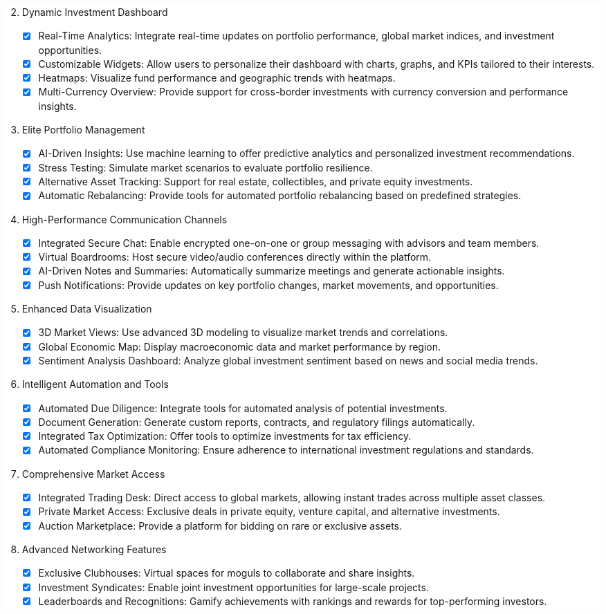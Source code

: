 2. Dynamic Investment Dashboard

   - [x] Real-Time Analytics: Integrate real-time updates on portfolio performance, global market indices, and investment opportunities.
   - [x] Customizable Widgets: Allow users to personalize their dashboard with charts, graphs, and KPIs tailored to their interests.
   - [x] Heatmaps: Visualize fund performance and geographic trends with heatmaps.
   - [x] Multi-Currency Overview: Provide support for cross-border investments with currency conversion and performance insights.

3. Elite Portfolio Management

   - [x] AI-Driven Insights: Use machine learning to offer predictive analytics and personalized investment recommendations.
   - [x] Stress Testing: Simulate market scenarios to evaluate portfolio resilience.
   - [x] Alternative Asset Tracking: Support for real estate, collectibles, and private equity investments.
   - [x] Automatic Rebalancing: Provide tools for automated portfolio rebalancing based on predefined strategies.

4. High-Performance Communication Channels

   - [x] Integrated Secure Chat: Enable encrypted one-on-one or group messaging with advisors and team members.
   - [x] Virtual Boardrooms: Host secure video/audio conferences directly within the platform.
   - [x] AI-Driven Notes and Summaries: Automatically summarize meetings and generate actionable insights.
   - [x] Push Notifications: Provide updates on key portfolio changes, market movements, and opportunities.

5. Enhanced Data Visualization

   - [x] 3D Market Views: Use advanced 3D modeling to visualize market trends and correlations.
   - [x] Global Economic Map: Display macroeconomic data and market performance by region.
   - [x] Sentiment Analysis Dashboard: Analyze global investment sentiment based on news and social media trends.

6. Intelligent Automation and Tools

   - [x] Automated Due Diligence: Integrate tools for automated analysis of potential investments.
   - [x] Document Generation: Generate custom reports, contracts, and regulatory filings automatically.
   - [x] Integrated Tax Optimization: Offer tools to optimize investments for tax efficiency.
   - [x] Automated Compliance Monitoring: Ensure adherence to international investment regulations and standards.

7. Comprehensive Market Access

   - [x] Integrated Trading Desk: Direct access to global markets, allowing instant trades across multiple asset classes.
   - [x] Private Market Access: Exclusive deals in private equity, venture capital, and alternative investments.
   - [x] Auction Marketplace: Provide a platform for bidding on rare or exclusive assets.

8. Advanced Networking Features

   - [x] Exclusive Clubhouses: Virtual spaces for moguls to collaborate and share insights.
   - [x] Investment Syndicates: Enable joint investment opportunities for large-scale projects.
   - [x] Leaderboards and Recognitions: Gamify achievements with rankings and rewards for top-performing investors.
